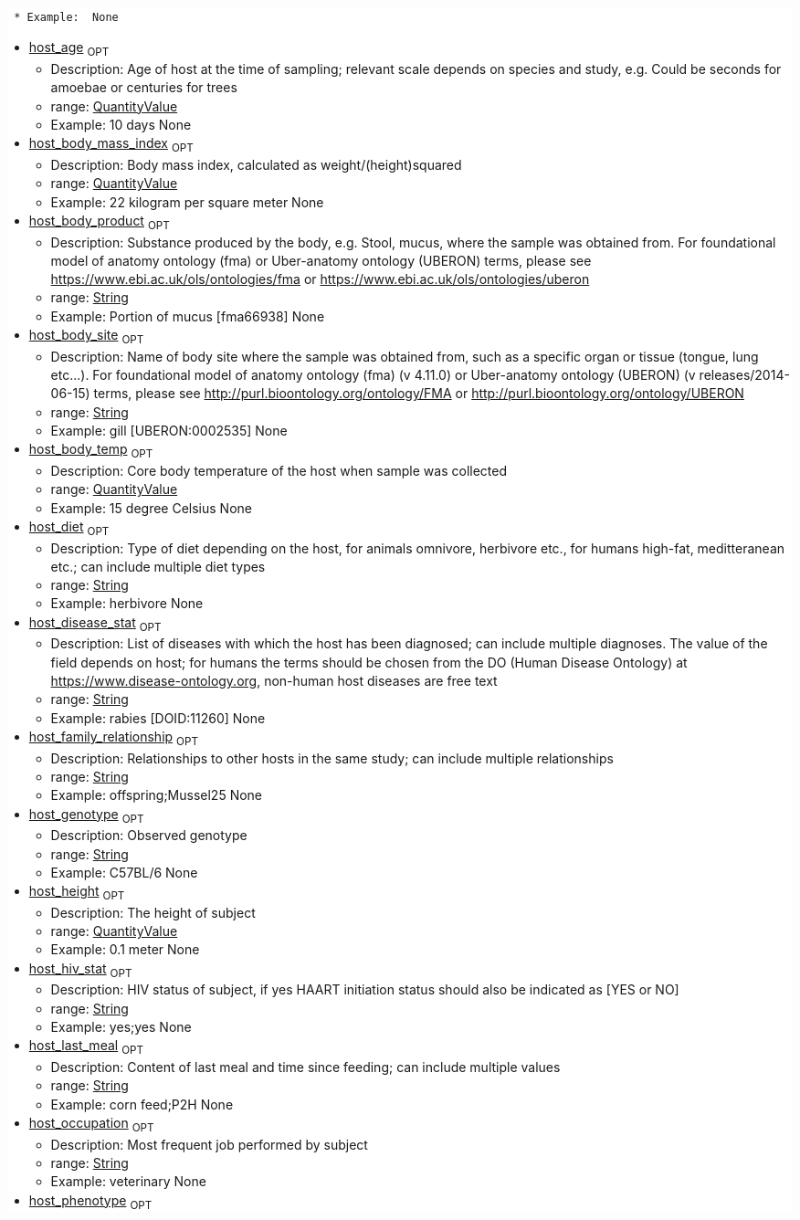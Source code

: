      * Example:  None
 * [host_age](host_age.md)  <sub>OPT</sub>
     * Description: Age of host at the time of sampling; relevant scale depends on species and study, e.g. Could be seconds for amoebae or centuries for trees
     * range: [QuantityValue](QuantityValue.md)
     * Example: 10 days None
 * [host_body_mass_index](host_body_mass_index.md)  <sub>OPT</sub>
     * Description: Body mass index, calculated as weight/(height)squared
     * range: [QuantityValue](QuantityValue.md)
     * Example: 22 kilogram per square meter None
 * [host_body_product](host_body_product.md)  <sub>OPT</sub>
     * Description: Substance produced by the body, e.g. Stool, mucus, where the sample was obtained from. For foundational model of anatomy ontology (fma) or Uber-anatomy ontology (UBERON) terms, please see https://www.ebi.ac.uk/ols/ontologies/fma or https://www.ebi.ac.uk/ols/ontologies/uberon
     * range: [String](types/String.md)
     * Example: Portion of mucus [fma66938] None
 * [host_body_site](host_body_site.md)  <sub>OPT</sub>
     * Description: Name of body site where the sample was obtained from, such as a specific organ or tissue (tongue, lung etc...). For foundational model of anatomy ontology (fma) (v 4.11.0) or Uber-anatomy ontology (UBERON) (v releases/2014-06-15) terms, please see http://purl.bioontology.org/ontology/FMA or http://purl.bioontology.org/ontology/UBERON
     * range: [String](types/String.md)
     * Example: gill [UBERON:0002535] None
 * [host_body_temp](host_body_temp.md)  <sub>OPT</sub>
     * Description: Core body temperature of the host when sample was collected
     * range: [QuantityValue](QuantityValue.md)
     * Example: 15 degree Celsius None
 * [host_diet](host_diet.md)  <sub>OPT</sub>
     * Description: Type of diet depending on the host, for animals omnivore, herbivore etc., for humans high-fat, meditteranean etc.; can include multiple diet types
     * range: [String](types/String.md)
     * Example: herbivore None
 * [host_disease_stat](host_disease_stat.md)  <sub>OPT</sub>
     * Description: List of diseases with which the host has been diagnosed; can include multiple diagnoses. The value of the field depends on host; for humans the terms should be chosen from the DO (Human Disease Ontology) at https://www.disease-ontology.org, non-human host diseases are free text
     * range: [String](types/String.md)
     * Example: rabies [DOID:11260] None
 * [host_family_relationship](host_family_relationship.md)  <sub>OPT</sub>
     * Description: Relationships to other hosts in the same study; can include multiple relationships
     * range: [String](types/String.md)
     * Example: offspring;Mussel25 None
 * [host_genotype](host_genotype.md)  <sub>OPT</sub>
     * Description: Observed genotype
     * range: [String](types/String.md)
     * Example: C57BL/6 None
 * [host_height](host_height.md)  <sub>OPT</sub>
     * Description: The height of subject
     * range: [QuantityValue](QuantityValue.md)
     * Example: 0.1 meter None
 * [host_hiv_stat](host_hiv_stat.md)  <sub>OPT</sub>
     * Description: HIV status of subject, if yes HAART initiation status should also be indicated as [YES or NO]
     * range: [String](types/String.md)
     * Example: yes;yes None
 * [host_last_meal](host_last_meal.md)  <sub>OPT</sub>
     * Description: Content of last meal and time since feeding; can include multiple values
     * range: [String](types/String.md)
     * Example: corn feed;P2H None
 * [host_occupation](host_occupation.md)  <sub>OPT</sub>
     * Description: Most frequent job performed by subject
     * range: [String](types/String.md)
     * Example: veterinary None
 * [host_phenotype](host_phenotype.md)  <sub>OPT</sub>